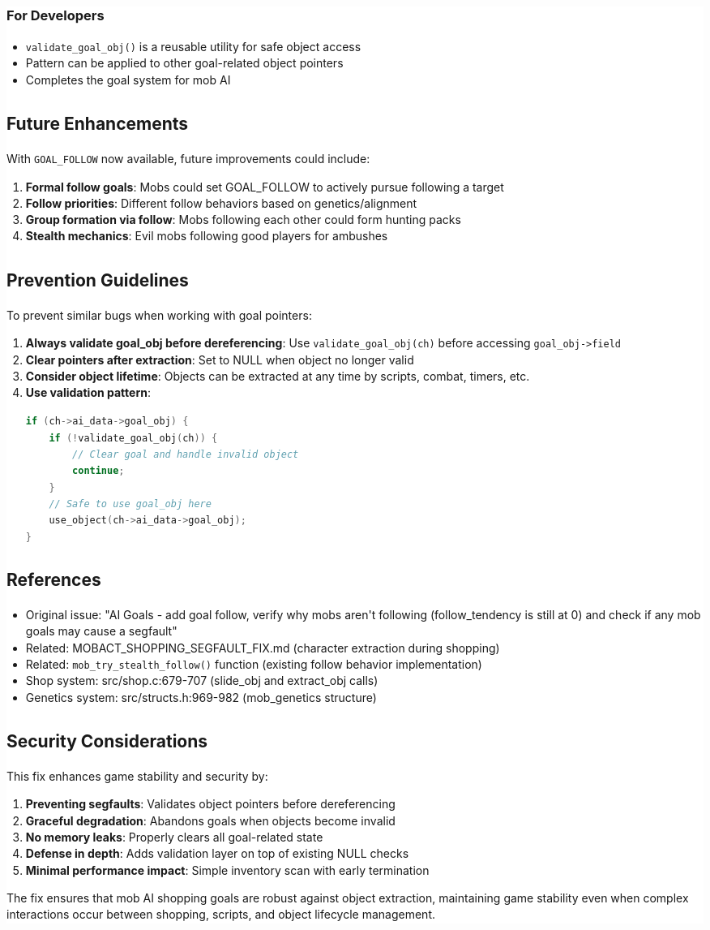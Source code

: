 ### For Developers
- `validate_goal_obj()` is a reusable utility for safe object access
- Pattern can be applied to other goal-related object pointers
- Completes the goal system for mob AI

## Future Enhancements

With `GOAL_FOLLOW` now available, future improvements could include:

1. **Formal follow goals**: Mobs could set GOAL_FOLLOW to actively pursue following a target
2. **Follow priorities**: Different follow behaviors based on genetics/alignment
3. **Group formation via follow**: Mobs following each other could form hunting packs
4. **Stealth mechanics**: Evil mobs following good players for ambushes

## Prevention Guidelines

To prevent similar bugs when working with goal pointers:

1. **Always validate goal_obj before dereferencing**: Use `validate_goal_obj(ch)` before accessing `goal_obj->field`
2. **Clear pointers after extraction**: Set to NULL when object no longer valid
3. **Consider object lifetime**: Objects can be extracted at any time by scripts, combat, timers, etc.
4. **Use validation pattern**:
   ```c
   if (ch->ai_data->goal_obj) {
       if (!validate_goal_obj(ch)) {
           // Clear goal and handle invalid object
           continue;
       }
       // Safe to use goal_obj here
       use_object(ch->ai_data->goal_obj);
   }
   ```

## References

- Original issue: "AI Goals - add goal follow, verify why mobs aren't following (follow_tendency is still at 0) and check if any mob goals may cause a segfault"
- Related: MOBACT_SHOPPING_SEGFAULT_FIX.md (character extraction during shopping)
- Related: `mob_try_stealth_follow()` function (existing follow behavior implementation)
- Shop system: src/shop.c:679-707 (slide_obj and extract_obj calls)
- Genetics system: src/structs.h:969-982 (mob_genetics structure)

## Security Considerations

This fix enhances game stability and security by:

1. **Preventing segfaults**: Validates object pointers before dereferencing
2. **Graceful degradation**: Abandons goals when objects become invalid
3. **No memory leaks**: Properly clears all goal-related state
4. **Defense in depth**: Adds validation layer on top of existing NULL checks
5. **Minimal performance impact**: Simple inventory scan with early termination

The fix ensures that mob AI shopping goals are robust against object extraction, maintaining game stability even when complex interactions occur between shopping, scripts, and object lifecycle management.
